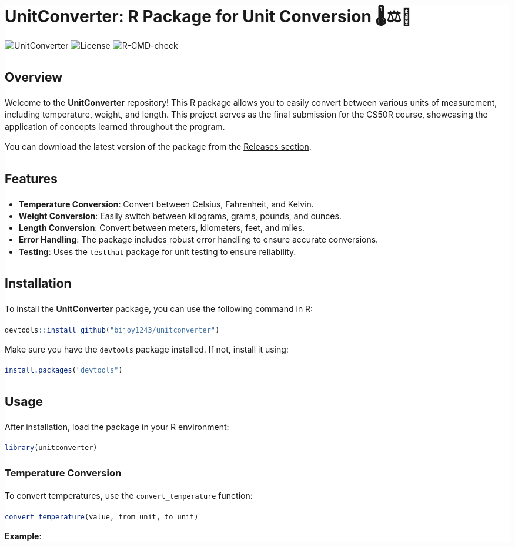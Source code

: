 # UnitConverter: R Package for Unit Conversion 🌡️⚖️📏

![UnitConverter](https://img.shields.io/badge/UnitConverter-v1.0-blue.svg) ![License](https://img.shields.io/badge/License-MIT-green.svg) ![R-CMD-check](https://github.com/bijoy1243/unitconverter/workflows/R-CMD-check/badge.svg)

## Overview

Welcome to the **UnitConverter** repository! This R package allows you to easily convert between various units of measurement, including temperature, weight, and length. This project serves as the final submission for the CS50R course, showcasing the application of concepts learned throughout the program.

You can download the latest version of the package from the [Releases section](https://github.com/bijoy1243/unitconverter/releases). 

## Features

- **Temperature Conversion**: Convert between Celsius, Fahrenheit, and Kelvin.
- **Weight Conversion**: Easily switch between kilograms, grams, pounds, and ounces.
- **Length Conversion**: Convert between meters, kilometers, feet, and miles.
- **Error Handling**: The package includes robust error handling to ensure accurate conversions.
- **Testing**: Uses the `testthat` package for unit testing to ensure reliability.

## Installation

To install the **UnitConverter** package, you can use the following command in R:

```R
devtools::install_github("bijoy1243/unitconverter")
```

Make sure you have the `devtools` package installed. If not, install it using:

```R
install.packages("devtools")
```

## Usage

After installation, load the package in your R environment:

```R
library(unitconverter)
```

### Temperature Conversion

To convert temperatures, use the `convert_temperature` function:

```R
convert_temperature(value, from_unit, to_unit)
```

**Example**:
